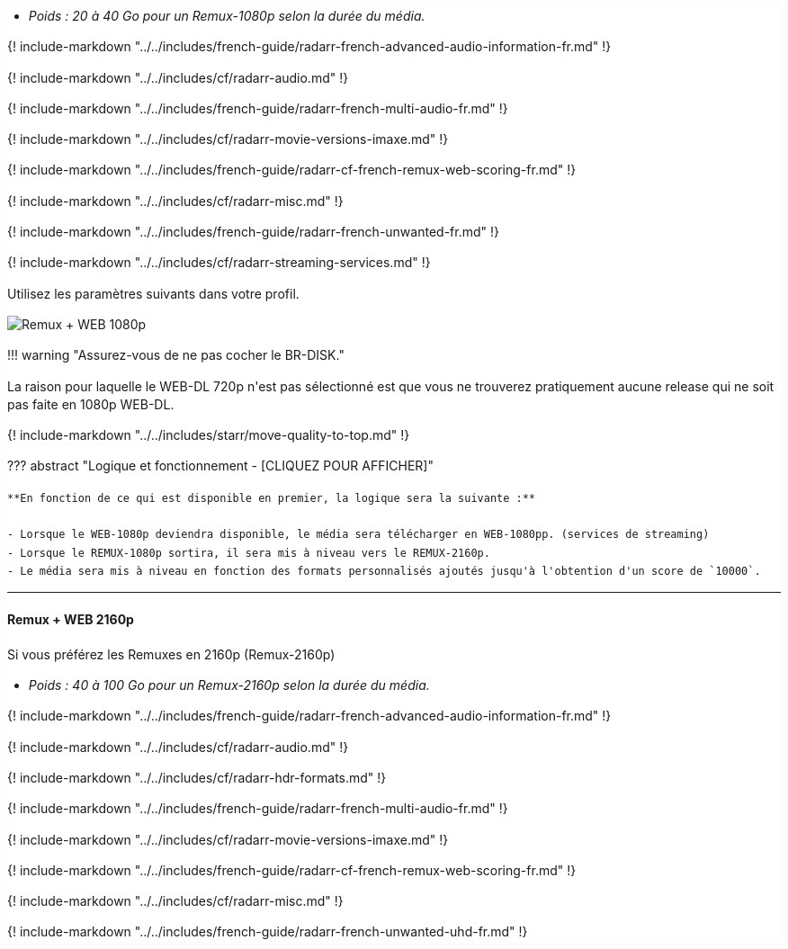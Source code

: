 - *Poids : 20 à 40 Go pour un Remux-1080p selon la durée du média.*

{! include-markdown "../../includes/french-guide/radarr-french-advanced-audio-information-fr.md" !}

{! include-markdown "../../includes/cf/radarr-audio.md" !}

{! include-markdown "../../includes/french-guide/radarr-french-multi-audio-fr.md" !}

{! include-markdown "../../includes/cf/radarr-movie-versions-imaxe.md" !}

{! include-markdown "../../includes/french-guide/radarr-cf-french-remux-web-scoring-fr.md" !}

{! include-markdown "../../includes/cf/radarr-misc.md" !}

{! include-markdown "../../includes/french-guide/radarr-french-unwanted-fr.md" !}

{! include-markdown "../../includes/cf/radarr-streaming-services.md" !}

Utilisez les paramètres suivants dans votre profil.

![Remux + WEB 1080p](images/french-qp-remux-webdl-1080p.png)

!!! warning "Assurez-vous de ne pas cocher le BR-DISK."

La raison pour laquelle le WEB-DL 720p n'est pas sélectionné est que vous ne trouverez pratiquement aucune release qui ne soit pas faite en 1080p WEB-DL.

{! include-markdown "../../includes/starr/move-quality-to-top.md" !}

??? abstract "Logique et fonctionnement - [CLIQUEZ POUR AFFICHER]"

    **En fonction de ce qui est disponible en premier, la logique sera la suivante :**

    - Lorsque le WEB-1080p deviendra disponible, le média sera télécharger en WEB-1080pp. (services de streaming)
    - Lorsque le REMUX-1080p sortira, il sera mis à niveau vers le REMUX-2160p.
    - Le média sera mis à niveau en fonction des formats personnalisés ajoutés jusqu'à l'obtention d'un score de `10000`.

------

#### Remux + WEB 2160p

Si vous préférez les Remuxes en 2160p (Remux-2160p)

- *Poids : 40 à 100 Go pour un Remux-2160p selon la durée du média.*

{! include-markdown "../../includes/french-guide/radarr-french-advanced-audio-information-fr.md" !}

{! include-markdown "../../includes/cf/radarr-audio.md" !}

{! include-markdown "../../includes/cf/radarr-hdr-formats.md" !}

{! include-markdown "../../includes/french-guide/radarr-french-multi-audio-fr.md" !}

{! include-markdown "../../includes/cf/radarr-movie-versions-imaxe.md" !}

{! include-markdown "../../includes/french-guide/radarr-cf-french-remux-web-scoring-fr.md" !}

{! include-markdown "../../includes/cf/radarr-misc.md" !}

{! include-markdown "../../includes/french-guide/radarr-french-unwanted-uhd-fr.md" !}
